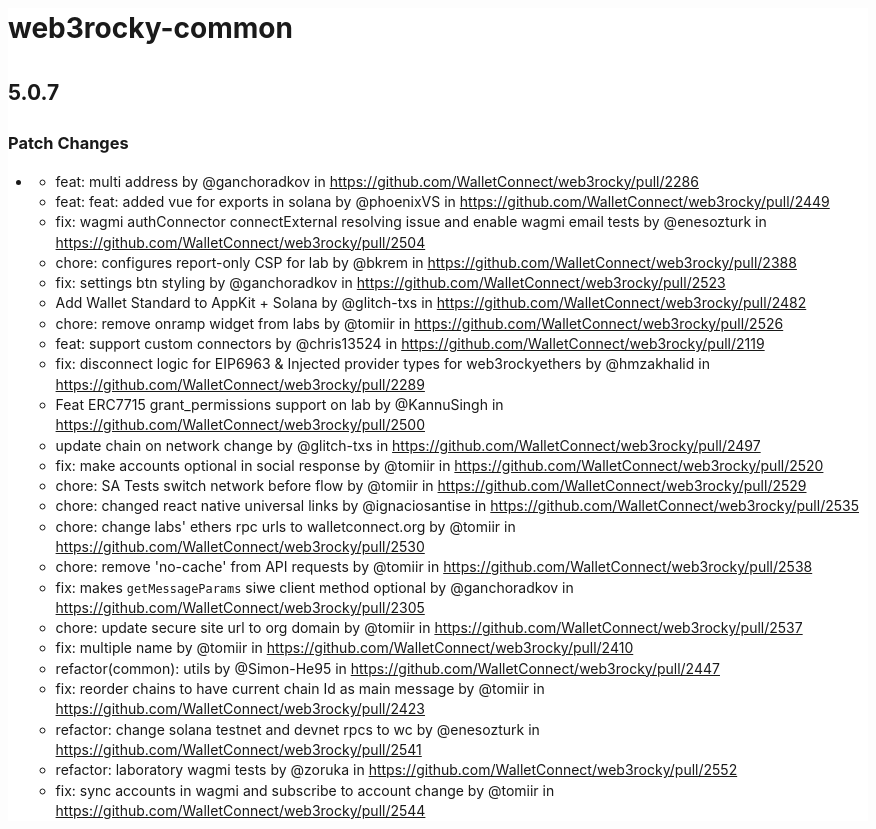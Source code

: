 # web3rocky-common

## 5.0.7

### Patch Changes

- - feat: multi address by @ganchoradkov in https://github.com/WalletConnect/web3rocky/pull/2286
  - feat: feat: added vue for exports in solana by @phoenixVS in https://github.com/WalletConnect/web3rocky/pull/2449
  - fix: wagmi authConnector connectExternal resolving issue and enable wagmi email tests by @enesozturk in https://github.com/WalletConnect/web3rocky/pull/2504
  - chore: configures report-only CSP for lab by @bkrem in https://github.com/WalletConnect/web3rocky/pull/2388
  - fix: settings btn styling by @ganchoradkov in https://github.com/WalletConnect/web3rocky/pull/2523
  - Add Wallet Standard to AppKit + Solana by @glitch-txs in https://github.com/WalletConnect/web3rocky/pull/2482
  - chore: remove onramp widget from labs by @tomiir in https://github.com/WalletConnect/web3rocky/pull/2526
  - feat: support custom connectors by @chris13524 in https://github.com/WalletConnect/web3rocky/pull/2119
  - fix: disconnect logic for EIP6963 & Injected provider types for web3rockyethers by @hmzakhalid in https://github.com/WalletConnect/web3rocky/pull/2289
  - Feat ERC7715 grant_permissions support on lab by @KannuSingh in https://github.com/WalletConnect/web3rocky/pull/2500
  - update chain on network change by @glitch-txs in https://github.com/WalletConnect/web3rocky/pull/2497
  - fix: make accounts optional in social response by @tomiir in https://github.com/WalletConnect/web3rocky/pull/2520
  - chore: SA Tests switch network before flow by @tomiir in https://github.com/WalletConnect/web3rocky/pull/2529
  - chore: changed react native universal links by @ignaciosantise in https://github.com/WalletConnect/web3rocky/pull/2535
  - chore: change labs' ethers rpc urls to walletconnect.org by @tomiir in https://github.com/WalletConnect/web3rocky/pull/2530
  - chore: remove 'no-cache' from API requests by @tomiir in https://github.com/WalletConnect/web3rocky/pull/2538
  - fix: makes `getMessageParams` siwe client method optional by @ganchoradkov in https://github.com/WalletConnect/web3rocky/pull/2305
  - chore: update secure site url to org domain by @tomiir in https://github.com/WalletConnect/web3rocky/pull/2537
  - fix: multiple name by @tomiir in https://github.com/WalletConnect/web3rocky/pull/2410
  - refactor(common): utils by @Simon-He95 in https://github.com/WalletConnect/web3rocky/pull/2447
  - fix: reorder chains to have current chain Id as main message by @tomiir in https://github.com/WalletConnect/web3rocky/pull/2423
  - refactor: change solana testnet and devnet rpcs to wc by @enesozturk in https://github.com/WalletConnect/web3rocky/pull/2541
  - refactor: laboratory wagmi tests by @zoruka in https://github.com/WalletConnect/web3rocky/pull/2552
  - fix: sync accounts in wagmi and subscribe to account change by @tomiir in https://github.com/WalletConnect/web3rocky/pull/2544
